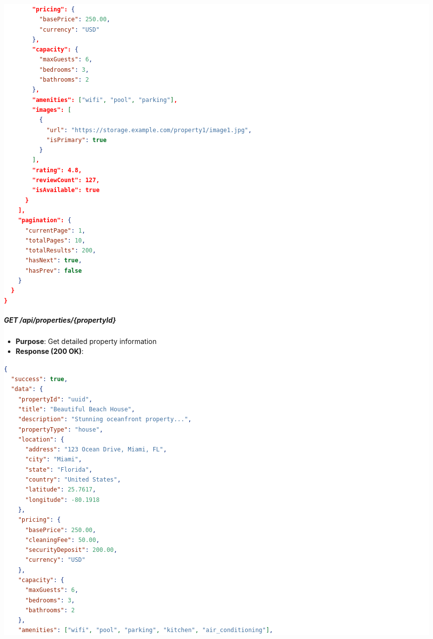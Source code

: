 ```json
        "pricing": {
          "basePrice": 250.00,
          "currency": "USD"
        },
        "capacity": {
          "maxGuests": 6,
          "bedrooms": 3,
          "bathrooms": 2
        },
        "amenities": ["wifi", "pool", "parking"],
        "images": [
          {
            "url": "https://storage.example.com/property1/image1.jpg",
            "isPrimary": true
          }
        ],
        "rating": 4.8,
        "reviewCount": 127,
        "isAvailable": true
      }
    ],
    "pagination": {
      "currentPage": 1,
      "totalPages": 10,
      "totalResults": 200,
      "hasNext": true,
      "hasPrev": false
    }
  }
}
```

##### GET /api/properties/{propertyId}
- **Purpose**: Get detailed property information
- **Response (200 OK)**:
```json
{
  "success": true,
  "data": {
    "propertyId": "uuid",
    "title": "Beautiful Beach House",
    "description": "Stunning oceanfront property...",
    "propertyType": "house",
    "location": {
      "address": "123 Ocean Drive, Miami, FL",
      "city": "Miami",
      "state": "Florida",
      "country": "United States",
      "latitude": 25.7617,
      "longitude": -80.1918
    },
    "pricing": {
      "basePrice": 250.00,
      "cleaningFee": 50.00,
      "securityDeposit": 200.00,
      "currency": "USD"
    },
    "capacity": {
      "maxGuests": 6,
      "bedrooms": 3,
      "bathrooms": 2
    },
    "amenities": ["wifi", "pool", "parking", "kitchen", "air_conditioning"],
```